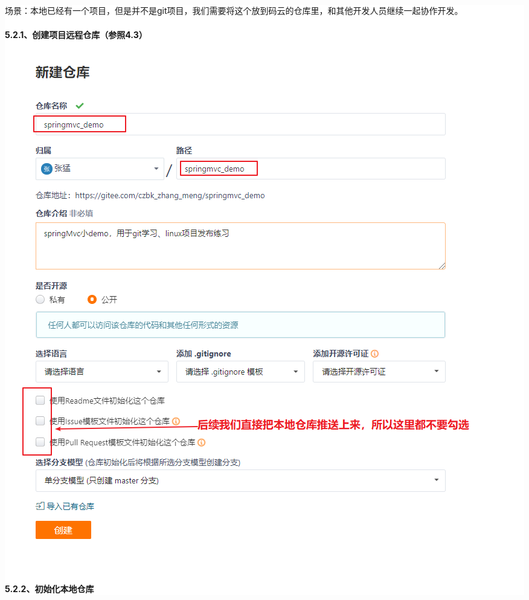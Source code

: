 场景：本地已经有一个项目，但是并不是git项目，我们需要将这个放到码云的仓库里，和其他开发人员继续一起协作开发。

#### 5.2.1、创建项目远程仓库（参照4.3）

![IDEA-创建项目远程仓库](/imgs/IDEA-创建项目远程仓库.png)

#### 5.2.2、初始化本地仓库
